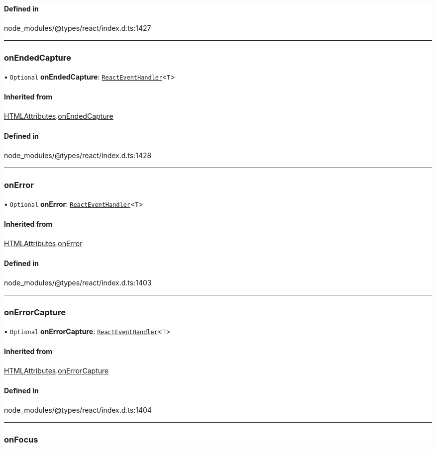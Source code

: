 #### Defined in

node_modules/@types/react/index.d.ts:1427

___

### onEndedCapture

• `Optional` **onEndedCapture**: [`ReactEventHandler`](../modules/components_Container._internal_.md#reacteventhandler)<`T`\>

#### Inherited from

[HTMLAttributes](components_Container._internal_.HTMLAttributes.md).[onEndedCapture](components_Container._internal_.HTMLAttributes.md#onendedcapture)

#### Defined in

node_modules/@types/react/index.d.ts:1428

___

### onError

• `Optional` **onError**: [`ReactEventHandler`](../modules/components_Container._internal_.md#reacteventhandler)<`T`\>

#### Inherited from

[HTMLAttributes](components_Container._internal_.HTMLAttributes.md).[onError](components_Container._internal_.HTMLAttributes.md#onerror)

#### Defined in

node_modules/@types/react/index.d.ts:1403

___

### onErrorCapture

• `Optional` **onErrorCapture**: [`ReactEventHandler`](../modules/components_Container._internal_.md#reacteventhandler)<`T`\>

#### Inherited from

[HTMLAttributes](components_Container._internal_.HTMLAttributes.md).[onErrorCapture](components_Container._internal_.HTMLAttributes.md#onerrorcapture)

#### Defined in

node_modules/@types/react/index.d.ts:1404

___

### onFocus
